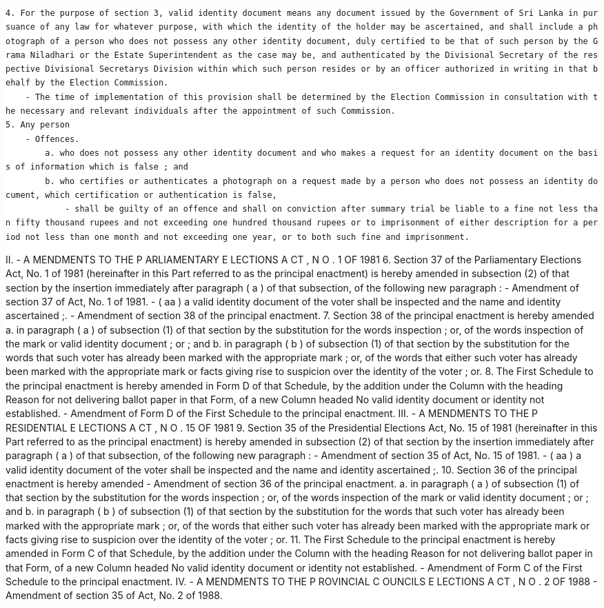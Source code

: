     4. For the purpose of section 3, valid identity document means any document issued by the Government of Sri Lanka in pursuance of any law for whatever purpose, with which the identity of the holder may be ascertained, and shall include a photograph of a person who does not possess any other identity document, duly certified to be that of such person by the Grama Niladhari or the Estate Superintendent as the case may be, and authenticated by the Divisional Secretary of the respective Divisional Secretarys Division within which such person resides or by an officer authorized in writing in that behalf by the Election Commission.
        - The time of implementation of this provision shall be determined by the Election Commission in consultation with the necessary and relevant individuals after the appointment of such Commission.
    5. Any person
        - Offences.
            a. who does not possess any other identity document and who makes a request for an identity document on the basis of information which is false ; and
            b. who certifies or authenticates a photograph on a request made by a person who does not possess an identity document, which certification or authentication is false,
                - shall be guilty of an offence and shall on conviction after summary trial be liable to a fine not less than fifty thousand rupees and not exceeding one hundred thousand rupees or to imprisonment of either description for a period not less than one month and not exceeding one year, or to both such fine and imprisonment.
II. 
    - A MENDMENTS   TO   THE  P ARLIAMENTARY  E LECTIONS A CT , N O . 1  OF  1981
    6. Section 37 of the Parliamentary Elections Act, No. 1 of 1981 (hereinafter in this Part referred to as the principal enactment) is hereby amended in subsection (2) of that section by the insertion immediately after paragraph ( a ) of that subsection, of the following new paragraph :
        - Amendment of section 37 of Act, No. 1 of 1981.
        - ( aa ) a valid identity document of the voter shall be inspected and the name and identity ascertained ;.
        - Amendment of section 38 of the principal enactment.
    7. Section 38 of the principal enactment is hereby amended
            a. in paragraph ( a ) of subsection (1) of that section by the substitution for the words inspection ; or, of the words inspection of the mark or valid identity document ; or ; and
            b. in paragraph ( b ) of subsection (1) of that section by the substitution for the words that such voter has already been marked with the appropriate mark ; or, of the words that either such voter has already been marked with the appropriate mark or facts giving rise to suspicion over the identity of the voter ; or.
    8. The First Schedule to the principal enactment is hereby amended in Form D of that Schedule, by the addition under the Column with the heading Reason for not delivering ballot paper in that Form, of a new Column headed No valid identity document or identity not established.
        - Amendment of Form D of the First Schedule to the principal enactment.
III. 
    - A MENDMENTS   TO   THE  P RESIDENTIAL  E LECTIONS A CT , N O . 15  OF  1981
    9. Section 35 of the Presidential Elections Act, No. 15 of 1981 (hereinafter in this Part referred to as the principal enactment) is hereby amended in subsection (2) of that section by the insertion immediately after paragraph ( a ) of that subsection, of the following new paragraph :
        - Amendment of section 35 of Act, No. 15 of 1981.
        - ( aa ) a valid identity document of the voter shall be inspected and the name and identity ascertained ;.
    10. Section 36 of the principal enactment is hereby amended
        - Amendment of section 36 of the principal enactment.
            a. in paragraph ( a ) of subsection (1) of that section by the substitution for the words inspection ; or, of the words inspection of the mark or valid identity document ; or ; and
            b. in paragraph ( b ) of subsection (1) of that section by the substitution for the words that such voter has already been marked with the appropriate mark ; or, of the words that either such voter has already been marked with the appropriate mark or facts giving rise to suspicion over the identity of the voter ; or.
    11. The First Schedule to the principal enactment is hereby amended in Form C of that Schedule, by the addition under the Column with the heading Reason for not delivering ballot paper in that Form, of a new Column headed No valid identity document or identity not established.
        - Amendment of Form C of the First Schedule to the principal enactment.
IV. 
    - A MENDMENTS   TO   THE  P ROVINCIAL  C OUNCILS  E LECTIONS A CT , N O . 2  OF  1988
    - Amendment of section 35 of Act, No. 2 of 1988.